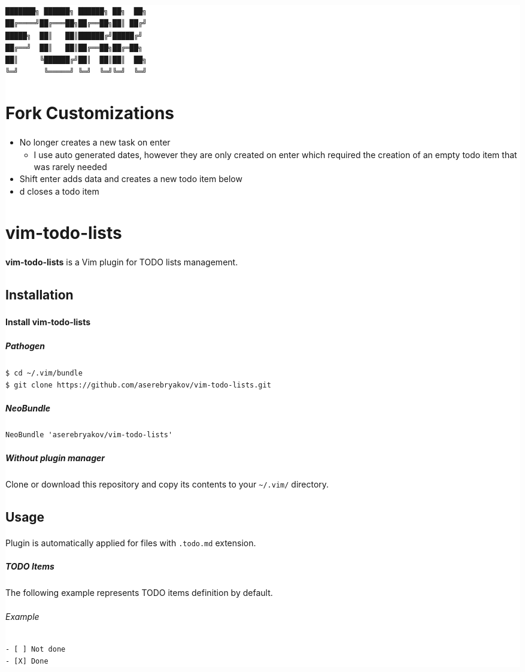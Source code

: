 
```
███████╗ ██████╗ ██████╗ ██╗  ██╗
██╔════╝██╔═══██╗██╔══██╗██║ ██╔╝
█████╗  ██║   ██║██████╔╝█████╔╝ 
██╔══╝  ██║   ██║██╔══██╗██╔═██╗ 
██║     ╚██████╔╝██║  ██║██║  ██╗
╚═╝      ╚═════╝ ╚═╝  ╚═╝╚═╝  ╚═╝
```                              


Fork Customizations
==============

- No longer creates a new task on enter
  - I use auto generated dates, however they are only created on enter which
     required the creation of an empty todo item that was rarely needed
- Shift enter adds data and creates a new todo item below
- <leader>d closes a todo item


vim-todo-lists
==============

**vim-todo-lists** is a Vim plugin for TODO lists management.

Installation
------------

#### Install vim-todo-lists

##### Pathogen

    $ cd ~/.vim/bundle
    $ git clone https://github.com/aserebryakov/vim-todo-lists.git

##### NeoBundle

    NeoBundle 'aserebryakov/vim-todo-lists'

##### Without plugin manager

Clone or download this repository and copy its contents to your `~/.vim/`
directory.

Usage
-----

Plugin is automatically applied for files with `.todo.md` extension.

##### TODO Items

The following example represents TODO items definition by default.

###### Example

```
- [ ] Not done
- [X] Done
```
